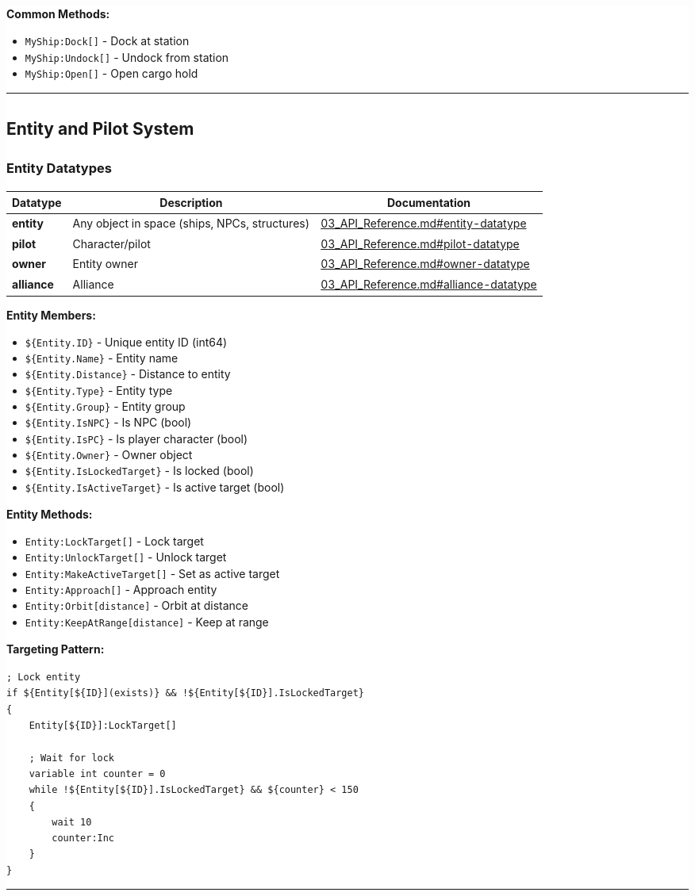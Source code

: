 **Common Methods:**
- `MyShip:Dock[]` - Dock at station
- `MyShip:Undock[]` - Undock from station
- `MyShip:Open[]` - Open cargo hold

---

## Entity and Pilot System

### Entity Datatypes

| Datatype | Description | Documentation |
|----------|-------------|---------------|
| **entity** | Any object in space (ships, NPCs, structures) | [03_API_Reference.md#entity-datatype](03_API_Reference.md#entity-datatype) |
| **pilot** | Character/pilot | [03_API_Reference.md#pilot-datatype](03_API_Reference.md#pilot-datatype) |
| **owner** | Entity owner | [03_API_Reference.md#owner-datatype](03_API_Reference.md#owner-datatype) |
| **alliance** | Alliance | [03_API_Reference.md#alliance-datatype](03_API_Reference.md#alliance-datatype) |

**Entity Members:**
- `${Entity.ID}` - Unique entity ID (int64)
- `${Entity.Name}` - Entity name
- `${Entity.Distance}` - Distance to entity
- `${Entity.Type}` - Entity type
- `${Entity.Group}` - Entity group
- `${Entity.IsNPC}` - Is NPC (bool)
- `${Entity.IsPC}` - Is player character (bool)
- `${Entity.Owner}` - Owner object
- `${Entity.IsLockedTarget}` - Is locked (bool)
- `${Entity.IsActiveTarget}` - Is active target (bool)

**Entity Methods:**
- `Entity:LockTarget[]` - Lock target
- `Entity:UnlockTarget[]` - Unlock target
- `Entity:MakeActiveTarget[]` - Set as active target
- `Entity:Approach[]` - Approach entity
- `Entity:Orbit[distance]` - Orbit at distance
- `Entity:KeepAtRange[distance]` - Keep at range

**Targeting Pattern:**
```lavishscript
; Lock entity
if ${Entity[${ID}](exists)} && !${Entity[${ID}].IsLockedTarget}
{
    Entity[${ID}]:LockTarget[]

    ; Wait for lock
    variable int counter = 0
    while !${Entity[${ID}].IsLockedTarget} && ${counter} < 150
    {
        wait 10
        counter:Inc
    }
}
```

---